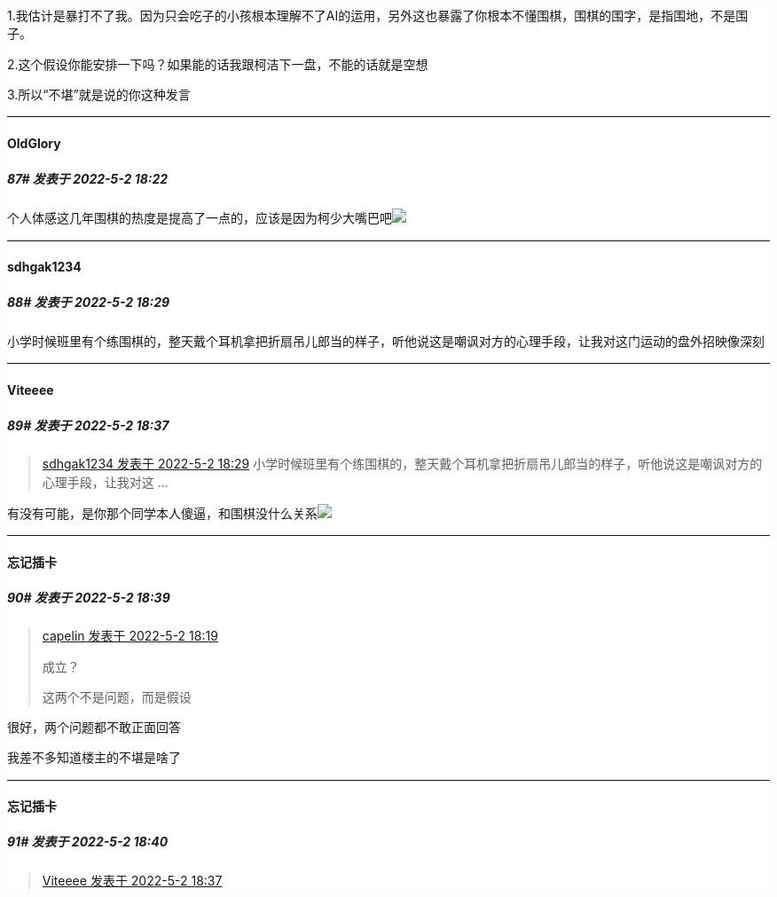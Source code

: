 1.我估计是暴打不了我。因为只会吃子的小孩根本理解不了AI的运用，另外这也暴露了你根本不懂围棋，围棋的围字，是指围地，不是围子。

2.这个假设你能安排一下吗？如果能的话我跟柯洁下一盘，不能的话就是空想

3.所以“不堪”就是说的你这种发言

*****

####  OldGlory  
##### 87#       发表于 2022-5-2 18:22

个人体感这几年围棋的热度是提高了一点的，应该是因为柯少大嘴巴吧<img src="https://static.saraba1st.com/image/smiley/face2017/067.png" referrerpolicy="no-referrer">



*****

####  sdhgak1234  
##### 88#       发表于 2022-5-2 18:29

小学时候班里有个练围棋的，整天戴个耳机拿把折扇吊儿郎当的样子，听他说这是嘲讽对方的心理手段，让我对这门运动的盘外招映像深刻



*****

####  Viteeee  
##### 89#       发表于 2022-5-2 18:37

<blockquote><a href="httphttps://bbs.saraba1st.com/2b/forum.php?mod=redirect&amp;goto=findpost&amp;pid=55670541&amp;ptid=2067418" target="_blank">sdhgak1234 发表于 2022-5-2 18:29</a>
小学时候班里有个练围棋的，整天戴个耳机拿把折扇吊儿郎当的样子，听他说这是嘲讽对方的心理手段，让我对这 ...</blockquote>
有没有可能，是你那个同学本人傻逼，和围棋没什么关系<img src="https://static.saraba1st.com/image/smiley/face2017/042.png" referrerpolicy="no-referrer">

*****

####  忘记插卡  
##### 90#       发表于 2022-5-2 18:39

<blockquote><a href="httphttps://bbs.saraba1st.com/2b/forum.php?mod=redirect&amp;goto=findpost&amp;pid=55670419&amp;ptid=2067418" target="_blank">capelin 发表于 2022-5-2 18:19</a>

成立？

这两个不是问题，而是假设</blockquote>
很好，两个问题都不敢正面回答

我差不多知道楼主的不堪是啥了



*****

####  忘记插卡  
##### 91#       发表于 2022-5-2 18:40

<blockquote><a href="httphttps://bbs.saraba1st.com/2b/forum.php?mod=redirect&amp;goto=findpost&amp;pid=55670609&amp;ptid=2067418" target="_blank">Viteeee 发表于 2022-5-2 18:37</a>
